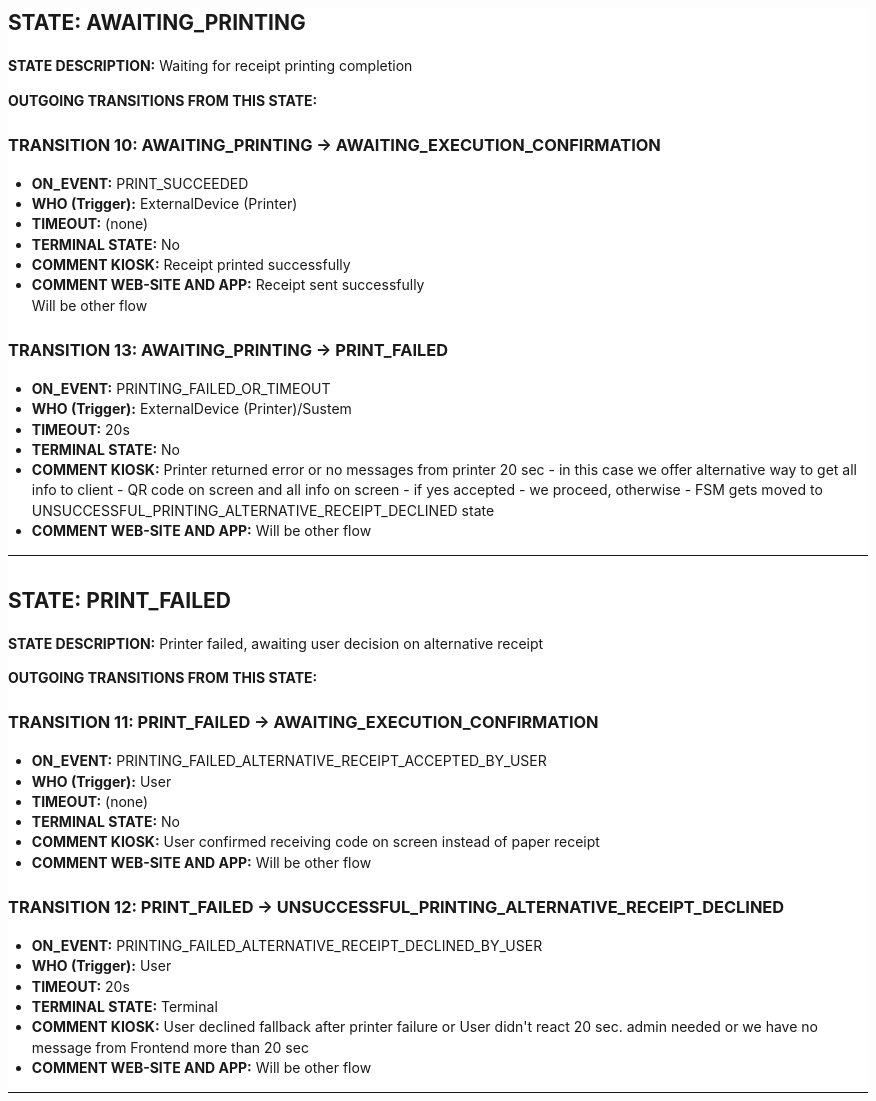 
## STATE: AWAITING_PRINTING

**STATE DESCRIPTION:** Waiting for receipt printing completion

**OUTGOING TRANSITIONS FROM THIS STATE:**

### TRANSITION 10: AWAITING_PRINTING → AWAITING_EXECUTION_CONFIRMATION
- **ON_EVENT:** PRINT_SUCCEEDED
- **WHO (Trigger):** ExternalDevice (Printer)
- **TIMEOUT:** (none)
- **TERMINAL STATE:** No
- **COMMENT KIOSK:** Receipt printed successfully
- **COMMENT WEB-SITE AND APP:** Receipt sent successfully  
Will be other flow

### TRANSITION 13: AWAITING_PRINTING → PRINT_FAILED
- **ON_EVENT:** PRINTING_FAILED_OR_TIMEOUT
- **WHO (Trigger):** ExternalDevice (Printer)/Sustem
- **TIMEOUT:** 20s
- **TERMINAL STATE:** No
- **COMMENT KIOSK:** Printer returned error or no messages from printer 20 sec - in this case we offer alternative way to get all info to client - QR code on screen and all info on screen - if yes accepted - we proceed, otherwise - FSM gets moved to UNSUCCESSFUL_PRINTING_ALTERNATIVE_RECEIPT_DECLINED state
- **COMMENT WEB-SITE AND APP:** Will be other flow

---

## STATE: PRINT_FAILED

**STATE DESCRIPTION:** Printer failed, awaiting user decision on alternative receipt

**OUTGOING TRANSITIONS FROM THIS STATE:**

### TRANSITION 11: PRINT_FAILED → AWAITING_EXECUTION_CONFIRMATION
- **ON_EVENT:** PRINTING_FAILED_ALTERNATIVE_RECEIPT_ACCEPTED_BY_USER
- **WHO (Trigger):** User
- **TIMEOUT:** (none)
- **TERMINAL STATE:** No
- **COMMENT KIOSK:** User confirmed receiving code on screen instead of paper receipt
- **COMMENT WEB-SITE AND APP:** Will be other flow

### TRANSITION 12: PRINT_FAILED → UNSUCCESSFUL_PRINTING_ALTERNATIVE_RECEIPT_DECLINED
- **ON_EVENT:** PRINTING_FAILED_ALTERNATIVE_RECEIPT_DECLINED_BY_USER
- **WHO (Trigger):** User
- **TIMEOUT:** 20s
- **TERMINAL STATE:** Terminal
- **COMMENT KIOSK:** User declined fallback after printer failure or User didn't react 20 sec. admin needed or we have no message from Frontend more than 20 sec
- **COMMENT WEB-SITE AND APP:** Will be other flow

---